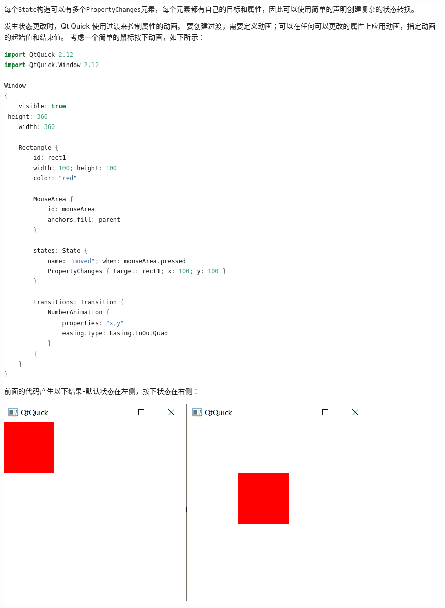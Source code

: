 每个`State`构造可以有多个`PropertyChanges`元素，每个元素都有自己的目标和属性，因此可以使用简单的声明创建复杂的状态转换。

发生状态更改时，Qt Quick 使用过渡来控制属性的动画。 要创建过渡，需要定义动画；可以在任何可以更改的属性上应用动画，指定动画的起始值和结束值。 考虑一个简单的鼠标按下动画，如下所示：

```cpp
import QtQuick 2.12
import QtQuick.Window 2.12

Window
{
    visible: true
 height: 360
    width: 360

    Rectangle {
        id: rect1
        width: 100; height: 100
        color: "red"

        MouseArea {
            id: mouseArea
            anchors.fill: parent
        }

        states: State {
            name: "moved"; when: mouseArea.pressed
            PropertyChanges { target: rect1; x: 100; y: 100 }
        }

        transitions: Transition {
            NumberAnimation {
                properties: "x,y"
                easing.type: Easing.InOutQuad
            }
        }
    }
}
```

前面的代码产生以下结果-默认状态在左侧，按下状态在右侧：

![](img/8a454081-cc63-4213-b054-b825f7b33cc6.png)
